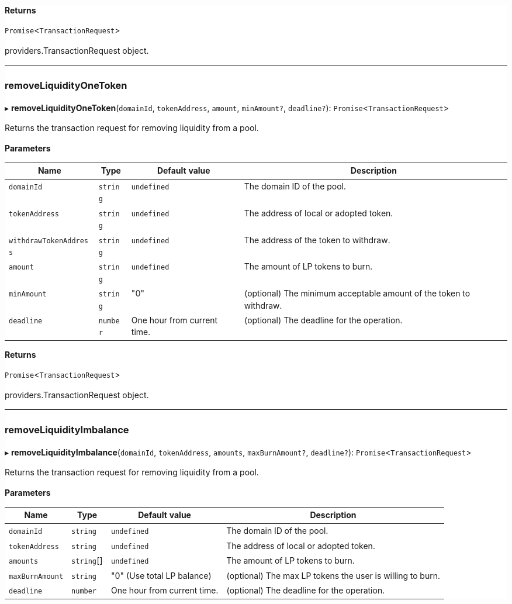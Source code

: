 **Returns**

`Promise`<`TransactionRequest`>

providers.TransactionRequest object.

***

### removeLiquidityOneToken

▸ **removeLiquidityOneToken**(`domainId`, `tokenAddress`, `amount`, `minAmount?`, `deadline?`): `Promise`<`TransactionRequest`>

Returns the transaction request for removing liquidity from a pool.

**Parameters**

| Name                   | Type     | Default value               | Description                                                        |
| ---------------------- | -------- | --------------------------- | ------------------------------------------------------------------ |
| `domainId`             | `string` | `undefined`                 | The domain ID of the pool.                                         |
| `tokenAddress`         | `string` | `undefined`                 | The address of local or adopted token.                             |
| `withdrawTokenAddress` | `string` | `undefined`                 | The address of the token to withdraw.                              |
| `amount`               | `string` | `undefined`                 | The amount of LP tokens to burn.                                   |
| `minAmount`            | `string` | "0"                         | (optional) The minimum acceptable amount of the token to withdraw. |
| `deadline`             | `number` | One hour from current time. | (optional) The deadline for the operation.                         |

**Returns**

`Promise`<`TransactionRequest`>

providers.TransactionRequest object.

***

### removeLiquidityImbalance

▸ **removeLiquidityImbalance**(`domainId`, `tokenAddress`, `amounts`, `maxBurnAmount?`, `deadline?`): `Promise`<`TransactionRequest`>

Returns the transaction request for removing liquidity from a pool.

**Parameters**

| Name            | Type        | Default value               | Description                                               |
| --------------- | ----------- | --------------------------- | --------------------------------------------------------- |
| `domainId`      | `string`    | `undefined`                 | The domain ID of the pool.                                |
| `tokenAddress`  | `string`    | `undefined`                 | The address of local or adopted token.                    |
| `amounts`       | `string`\[] | `undefined`                 | The amount of LP tokens to burn.                          |
| `maxBurnAmount` | `string`    | "0" (Use total LP balance)  | (optional) The max LP tokens the user is willing to burn. |
| `deadline`      | `number`    | One hour from current time. | (optional) The deadline for the operation.                |
